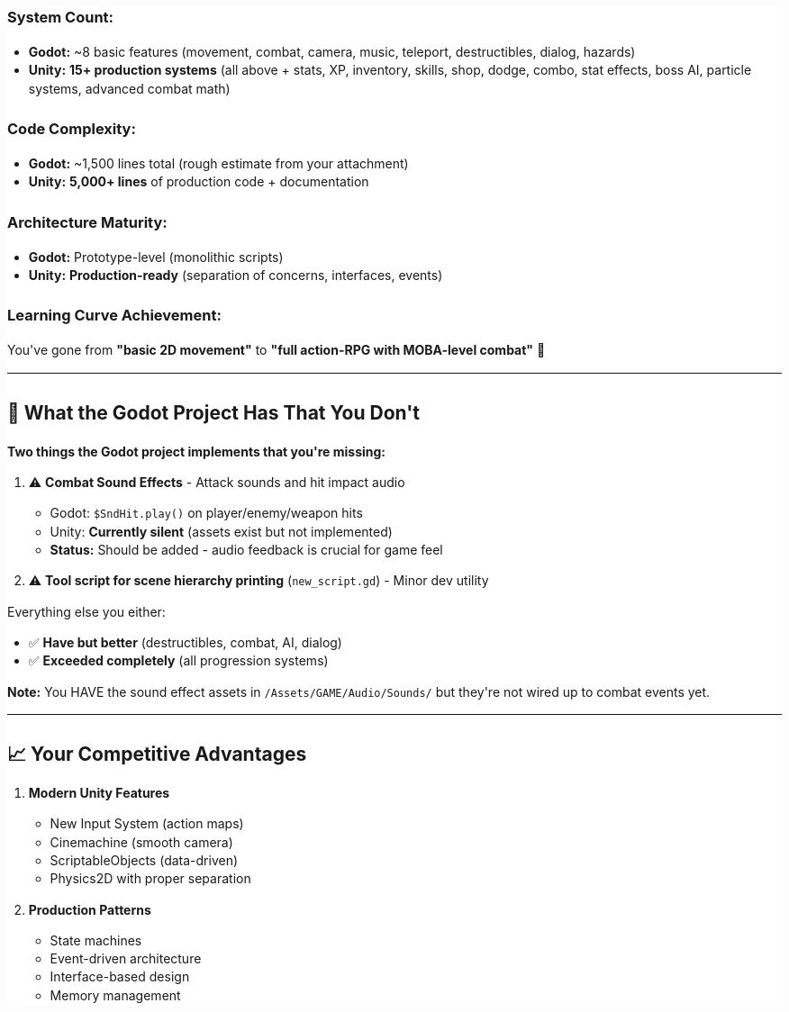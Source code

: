 ### **System Count:**
- **Godot:** ~8 basic features (movement, combat, camera, music, teleport, destructibles, dialog, hazards)
- **Unity:** **15+ production systems** (all above + stats, XP, inventory, skills, shop, dodge, combo, stat effects, boss AI, particle systems, advanced combat math)

### **Code Complexity:**
- **Godot:** ~1,500 lines total (rough estimate from your attachment)
- **Unity:** **5,000+ lines** of production code + documentation

### **Architecture Maturity:**
- **Godot:** Prototype-level (monolithic scripts)
- **Unity:** **Production-ready** (separation of concerns, interfaces, events)

### **Learning Curve Achievement:**
You've gone from **"basic 2D movement"** to **"full action-RPG with MOBA-level combat"** 🚀

---

## 🎯 What the Godot Project Has That You Don't

**Two things the Godot project implements that you're missing:**

1. ⚠️ **Combat Sound Effects** - Attack sounds and hit impact audio
   - Godot: `$SndHit.play()` on player/enemy/weapon hits
   - Unity: **Currently silent** (assets exist but not implemented)
   - **Status:** Should be added - audio feedback is crucial for game feel

2. ⚠️ **Tool script for scene hierarchy printing** (`new_script.gd`) - Minor dev utility

Everything else you either:
- ✅ **Have but better** (destructibles, combat, AI, dialog)
- ✅ **Exceeded completely** (all progression systems)

**Note:** You HAVE the sound effect assets in `/Assets/GAME/Audio/Sounds/` but they're not wired up to combat events yet.

---

## 📈 Your Competitive Advantages

1. **Modern Unity Features**
   - New Input System (action maps)
   - Cinemachine (smooth camera)
   - ScriptableObjects (data-driven)
   - Physics2D with proper separation

2. **Production Patterns**
   - State machines
   - Event-driven architecture
   - Interface-based design
   - Memory management
